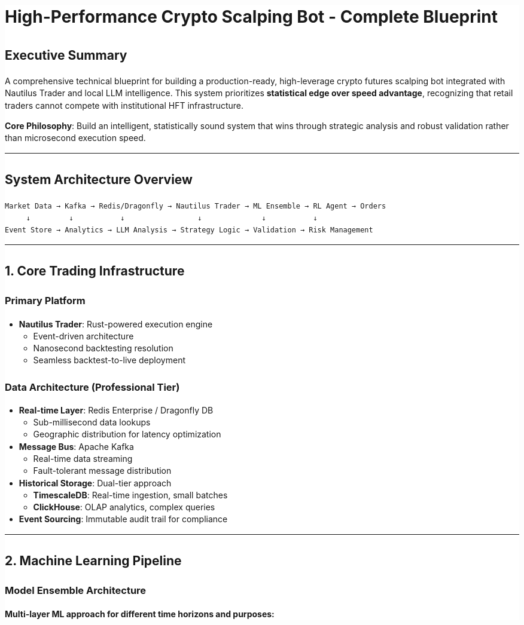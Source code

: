 # High-Performance Crypto Scalping Bot - Complete Blueprint

## Executive Summary

A comprehensive technical blueprint for building a production-ready, high-leverage crypto futures scalping bot integrated with Nautilus Trader and local LLM intelligence. This system prioritizes **statistical edge over speed advantage**, recognizing that retail traders cannot compete with institutional HFT infrastructure.

**Core Philosophy**: Build an intelligent, statistically sound system that wins through strategic analysis and robust validation rather than microsecond execution speed.

---

## System Architecture Overview

```
Market Data → Kafka → Redis/Dragonfly → Nautilus Trader → ML Ensemble → RL Agent → Orders
     ↓         ↓           ↓                 ↓              ↓           ↓
Event Store → Analytics → LLM Analysis → Strategy Logic → Validation → Risk Management
```

---

## 1. Core Trading Infrastructure

### Primary Platform
- **Nautilus Trader**: Rust-powered execution engine
  - Event-driven architecture
  - Nanosecond backtesting resolution
  - Seamless backtest-to-live deployment

### Data Architecture (Professional Tier)
- **Real-time Layer**: Redis Enterprise / Dragonfly DB
  - Sub-millisecond data lookups
  - Geographic distribution for latency optimization
- **Message Bus**: Apache Kafka
  - Real-time data streaming
  - Fault-tolerant message distribution
- **Historical Storage**: Dual-tier approach
  - **TimescaleDB**: Real-time ingestion, small batches
  - **ClickHouse**: OLAP analytics, complex queries
- **Event Sourcing**: Immutable audit trail for compliance

---

## 2. Machine Learning Pipeline

### Model Ensemble Architecture
**Multi-layer ML approach for different time horizons and purposes:**

